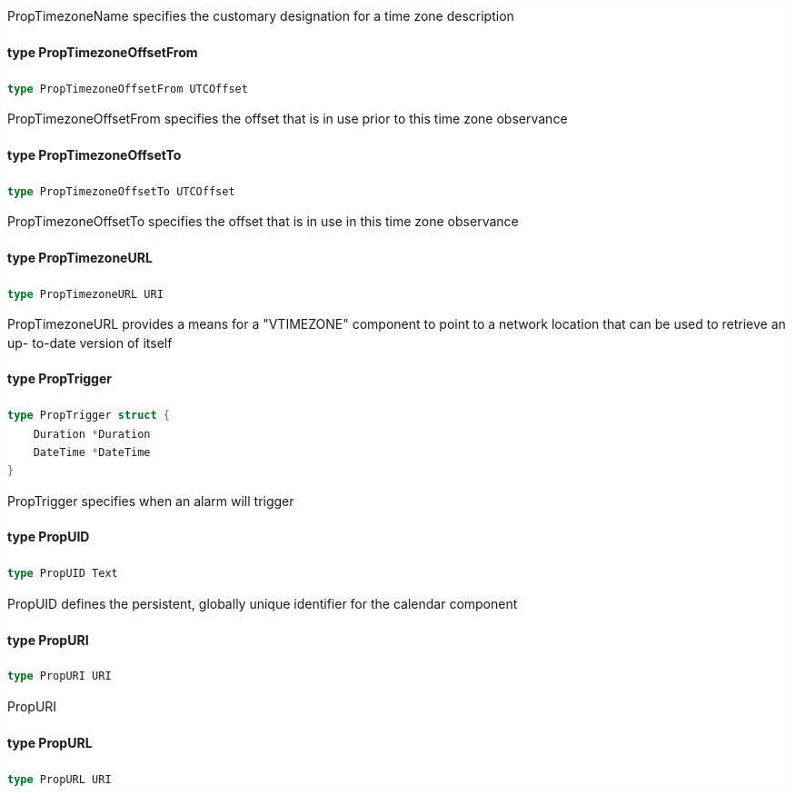 PropTimezoneName specifies the customary designation for a time zone description

#### type PropTimezoneOffsetFrom

```go
type PropTimezoneOffsetFrom UTCOffset
```

PropTimezoneOffsetFrom specifies the offset that is in use prior to this time
zone observance

#### type PropTimezoneOffsetTo

```go
type PropTimezoneOffsetTo UTCOffset
```

PropTimezoneOffsetTo specifies the offset that is in use in this time zone
observance

#### type PropTimezoneURL

```go
type PropTimezoneURL URI
```

PropTimezoneURL provides a means for a "VTIMEZONE" component to point to a
network location that can be used to retrieve an up- to-date version of itself

#### type PropTrigger

```go
type PropTrigger struct {
	Duration *Duration
	DateTime *DateTime
}
```

PropTrigger specifies when an alarm will trigger

#### type PropUID

```go
type PropUID Text
```

PropUID defines the persistent, globally unique identifier for the calendar
component

#### type PropURI

```go
type PropURI URI
```

PropURI

#### type PropURL

```go
type PropURL URI
```
